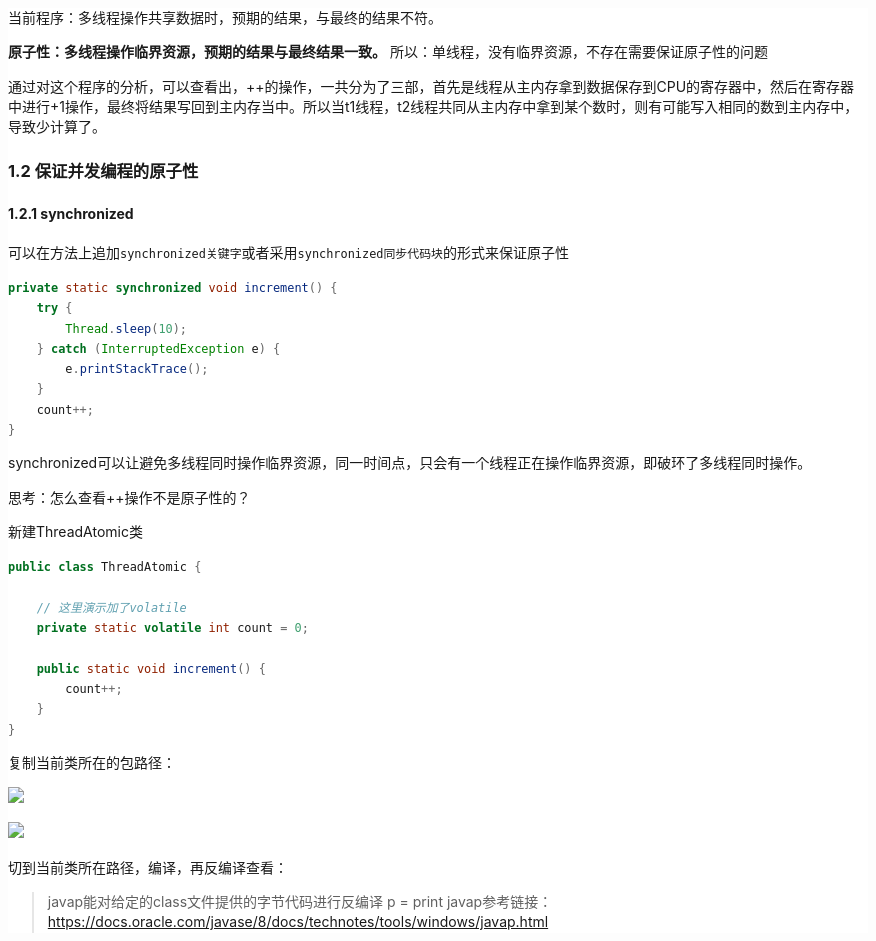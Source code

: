 
当前程序：多线程操作共享数据时，预期的结果，与最终的结果不符。

**原子性：多线程操作临界资源，预期的结果与最终结果一致。**
所以：单线程，没有临界资源，不存在需要保证原子性的问题

通过对这个程序的分析，可以查看出，++的操作，一共分为了三部，首先是线程从主内存拿到数据保存到CPU的寄存器中，然后在寄存器中进行+1操作，最终将结果写回到主内存当中。所以当t1线程，t2线程共同从主内存中拿到某个数时，则有可能写入相同的数到主内存中，导致少计算了。

### 1.2 保证并发编程的原子性

#### 1.2.1 synchronized

可以在方法上追加`synchronized关键字`或者采用`synchronized同步代码块`的形式来保证原子性

```java
private static synchronized void increment() {  
    try {  
        Thread.sleep(10);  
    } catch (InterruptedException e) {  
        e.printStackTrace();  
    }  
    count++;  
}
```

synchronized可以让避免多线程同时操作临界资源，同一时间点，只会有一个线程正在操作临界资源，即破环了多线程同时操作。

思考：怎么查看++操作不是原子性的？

新建ThreadAtomic类

```java  
public class ThreadAtomic {  
  
    // 这里演示加了volatile  
    private static volatile int count = 0;  
  
    public static void increment() {  
        count++;  
    }  
}
```


复制当前类所在的包路径：

![](https://raw.githubusercontent.com/pvisanhash/PicSiteRepo1/main/note/img/202306100228468.png)

![](https://raw.githubusercontent.com/pvisanhash/PicSiteRepo1/main/note/img/202306100228402.png)

切到当前类所在路径，编译，再反编译查看：

> javap能对给定的class文件提供的字节代码进行反编译
> p = print
> javap参考链接：<https://docs.oracle.com/javase/8/docs/technotes/tools/windows/javap.html>

